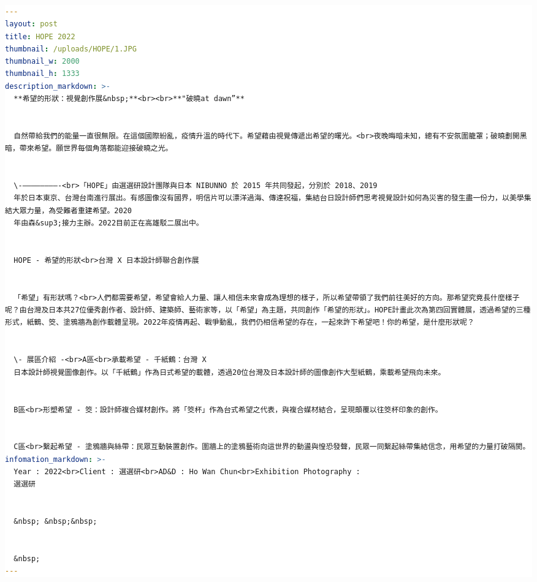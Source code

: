 ```yaml
---
layout: post
title: HOPE 2022
thumbnail: /uploads/HOPE/1.JPG
thumbnail_w: 2000
thumbnail_h: 1333
description_markdown: >-
  **希望的形狀：視覺創作展&nbsp;**<br><br>**"破曉at dawn”**


  自然帶給我們的能量一直很無限。在這個國際紛亂，疫情升溫的時代下。希望藉由視覺傳遞出希望的曙光。<br>夜晚晦暗未知，總有不安氛圍籠罩；破曉劃開黑暗，帶來希望。願世界每個角落都能迎接破曉之光。


  \-————————-<br>「HOPE」由選選研設計團隊與日本 NIBUNNO 於 2015 年共同發起，分別於 2018、2019
  年於日本東京、台灣台南進行展出。有感圖像沒有國界，明信片可以漂洋過海、傳達祝福，集結台日設計師們思考視覺設計如何為災害的發生盡一份力，以美學集結大眾力量，為受難者重建希望。2020
  年由森&sup3;接力主辦。2022目前正在高雄駁二展出中。


  HOPE - 希望的形狀<br>台灣 X 日本設計師聯合創作展


  「希望」有形狀嗎？<br>人們都需要希望，希望會給人力量、讓人相信未來會成為理想的樣子，所以希望帶領了我們前往美好的方向。那希望究竟長什麼樣子呢？由台灣及日本共27位優秀創作者、設計師、建築師、藝術家等，以「希望」為主題，共同創作「希望的形狀」。HOPE計畫此次為第四回實體展，透過希望的三種形式，紙鶴、筊、塗鴉牆為創作載體呈現。2022年疫情再起、戰爭動亂，我們仍相信希望的存在，一起來許下希望吧！你的希望，是什麼形狀呢？


  \- 展區介紹 -<br>A區<br>承載希望 - 千紙鶴：台灣 X
  日本設計師視覺圖像創作。以「千紙鶴」作為日式希望的載體，透過20位台灣及日本設計師的圖像創作大型紙鶴，乘載希望飛向未來。


  B區<br>形塑希望 - 筊：設計師複合媒材創作。將「筊杯」作為台式希望之代表，與複合媒材結合，呈現顛覆以往筊杯印象的創作。


  C區<br>繫起希望 - 塗鴉牆與絲帶：民眾互動裝置創作。圍牆上的塗鴉藝術向這世界的動盪與惶恐發聲，民眾一同繫起絲帶集結信念，用希望的力量打破隔閡。
infomation_markdown: >-
  Year : 2022<br>Client : 選選研<br>AD&D : Ho Wan Chun<br>Exhibition Photography :
  選選研


  &nbsp; &nbsp;&nbsp;


  &nbsp;
---
```
